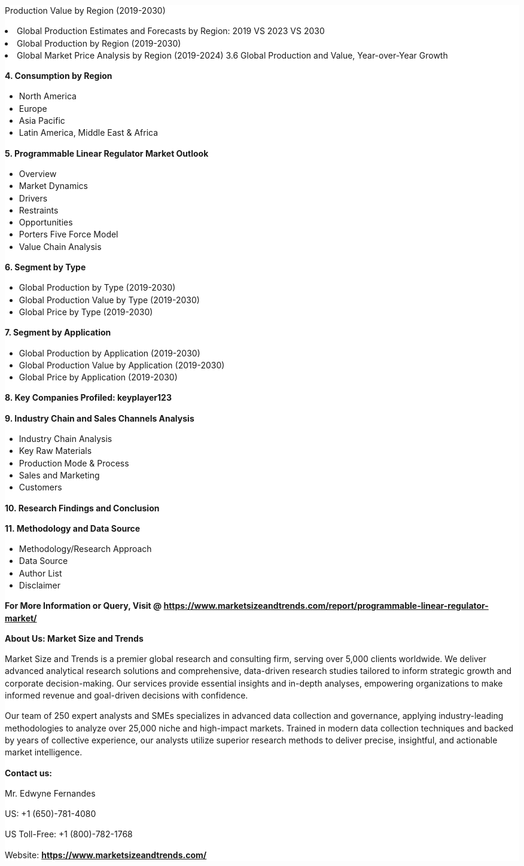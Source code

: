 Production Value by Region (2019-2030)</li><li>Global Production Estimates and Forecasts by Region: 2019 VS 2023 VS 2030</li><li>Global Production by Region (2019-2030)</li><li>Global Market Price Analysis by Region (2019-2024) 3.6 Global Production and Value, Year-over-Year Growth</li></ul><p><strong>4. Consumption by Region</strong></p><ul><li>North America</li><li>Europe</li><li>Asia Pacific</li><li>Latin America, Middle East &amp; Africa</li></ul><p><strong>5. Programmable Linear Regulator Market Outlook</strong></p><ul><li>Overview</li><li>Market Dynamics</li><li>Drivers</li><li>Restraints</li><li>Opportunities</li><li>Porters Five Force Model</li><li>Value Chain Analysis&nbsp;</li></ul><p><strong>6. Segment by Type</strong></p><ul><li>Global Production by Type (2019-2030)</li><li>Global Production Value by Type (2019-2030)</li><li>Global Price by Type (2019-2030)</li></ul><p><strong>7. Segment by Application</strong></p><ul><li>Global Production by Application (2019-2030)</li><li>Global Production Value by Application (2019-2030)</li><li>Global Price by Application (2019-2030)</li></ul><p><strong>8. Key Companies Profiled: keyplayer123</strong></p><p><strong>9. Industry Chain and Sales Channels Analysis</strong></p><ul><li>Industry Chain Analysis</li><li>Key Raw Materials</li><li>Production Mode &amp; Process</li><li>Sales and Marketing</li><li>Customers</li></ul><p><strong>10. Research Findings and Conclusion</strong></p><p><strong>11. Methodology and Data Source</strong></p><ul><li>Methodology/Research Approach</li><li>Data Source</li><li>Author List</li><li>Disclaimer</li></ul></p><p><strong>For More Information or Query, Visit @ <a href="https://www.marketsizeandtrends.com/report/programmable-linear-regulator-market/">https://www.marketsizeandtrends.com/report/programmable-linear-regulator-market/</a></strong></p><p><strong>About Us: Market Size and Trends</strong></p><p>Market Size and Trends is a premier global research and consulting firm, serving over 5,000 clients worldwide. We deliver advanced analytical research solutions and comprehensive, data-driven research studies tailored to inform strategic growth and corporate decision-making. Our services provide essential insights and in-depth analyses, empowering organizations to make informed revenue and goal-driven decisions with confidence.</p><p>Our team of 250 expert analysts and SMEs specializes in advanced data collection and governance, applying industry-leading methodologies to analyze over 25,000 niche and high-impact markets. Trained in modern data collection techniques and backed by years of collective experience, our analysts utilize superior research methods to deliver precise, insightful, and actionable market intelligence.</p><p><strong>Contact us:</strong></p><p>Mr. Edwyne Fernandes</p><p>US: +1 (650)-781-4080</p><p>US Toll-Free: +1 (800)-782-1768</p><p>Website: <strong><a href="https://www.marketsizeandtrends.com/">https://www.marketsizeandtrends.com/</a></strong></p>

